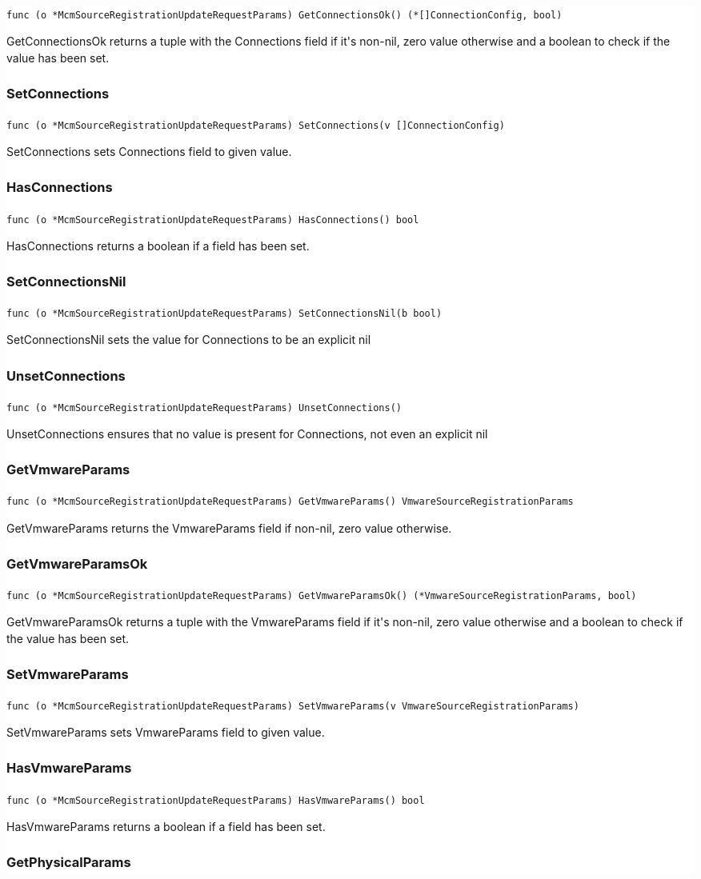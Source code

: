 `func (o *McmSourceRegistrationUpdateRequestParams) GetConnectionsOk() (*[]ConnectionConfig, bool)`

GetConnectionsOk returns a tuple with the Connections field if it's non-nil, zero value otherwise
and a boolean to check if the value has been set.

### SetConnections

`func (o *McmSourceRegistrationUpdateRequestParams) SetConnections(v []ConnectionConfig)`

SetConnections sets Connections field to given value.

### HasConnections

`func (o *McmSourceRegistrationUpdateRequestParams) HasConnections() bool`

HasConnections returns a boolean if a field has been set.

### SetConnectionsNil

`func (o *McmSourceRegistrationUpdateRequestParams) SetConnectionsNil(b bool)`

 SetConnectionsNil sets the value for Connections to be an explicit nil

### UnsetConnections
`func (o *McmSourceRegistrationUpdateRequestParams) UnsetConnections()`

UnsetConnections ensures that no value is present for Connections, not even an explicit nil
### GetVmwareParams

`func (o *McmSourceRegistrationUpdateRequestParams) GetVmwareParams() VmwareSourceRegistrationParams`

GetVmwareParams returns the VmwareParams field if non-nil, zero value otherwise.

### GetVmwareParamsOk

`func (o *McmSourceRegistrationUpdateRequestParams) GetVmwareParamsOk() (*VmwareSourceRegistrationParams, bool)`

GetVmwareParamsOk returns a tuple with the VmwareParams field if it's non-nil, zero value otherwise
and a boolean to check if the value has been set.

### SetVmwareParams

`func (o *McmSourceRegistrationUpdateRequestParams) SetVmwareParams(v VmwareSourceRegistrationParams)`

SetVmwareParams sets VmwareParams field to given value.

### HasVmwareParams

`func (o *McmSourceRegistrationUpdateRequestParams) HasVmwareParams() bool`

HasVmwareParams returns a boolean if a field has been set.

### GetPhysicalParams
